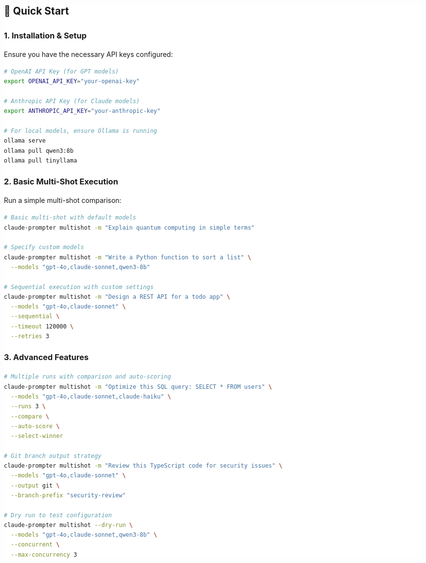 ```
```

## 🚦 Quick Start

### 1. Installation & Setup

Ensure you have the necessary API keys configured:
```bash
# OpenAI API Key (for GPT models)
export OPENAI_API_KEY="your-openai-key"

# Anthropic API Key (for Claude models)  
export ANTHROPIC_API_KEY="your-anthropic-key"

# For local models, ensure Ollama is running
ollama serve
ollama pull qwen3:8b
ollama pull tinyllama
```

### 2. Basic Multi-Shot Execution

Run a simple multi-shot comparison:
```bash
# Basic multi-shot with default models
claude-prompter multishot -m "Explain quantum computing in simple terms"

# Specify custom models
claude-prompter multishot -m "Write a Python function to sort a list" \
  --models "gpt-4o,claude-sonnet,qwen3-8b"

# Sequential execution with custom settings
claude-prompter multishot -m "Design a REST API for a todo app" \
  --models "gpt-4o,claude-sonnet" \
  --sequential \
  --timeout 120000 \
  --retries 3
```

### 3. Advanced Features

```bash
# Multiple runs with comparison and auto-scoring
claude-prompter multishot -m "Optimize this SQL query: SELECT * FROM users" \
  --models "gpt-4o,claude-sonnet,claude-haiku" \
  --runs 3 \
  --compare \
  --auto-score \
  --select-winner

# Git branch output strategy
claude-prompter multishot -m "Review this TypeScript code for security issues" \
  --models "gpt-4o,claude-sonnet" \
  --output git \
  --branch-prefix "security-review"

# Dry run to test configuration
claude-prompter multishot --dry-run \
  --models "gpt-4o,claude-sonnet,qwen3-8b" \
  --concurrent \
  --max-concurrency 3
```
